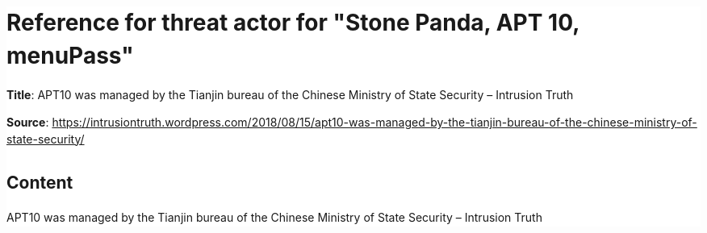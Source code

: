 # Reference for threat actor for "Stone Panda, APT 10, menuPass"

**Title**: APT10 was managed by the Tianjin bureau of the Chinese Ministry of State Security – Intrusion Truth

**Source**: https://intrusiontruth.wordpress.com/2018/08/15/apt10-was-managed-by-the-tianjin-bureau-of-the-chinese-ministry-of-state-security/

## Content








APT10 was managed by the Tianjin bureau of the Chinese Ministry of State Security – Intrusion Truth





























































